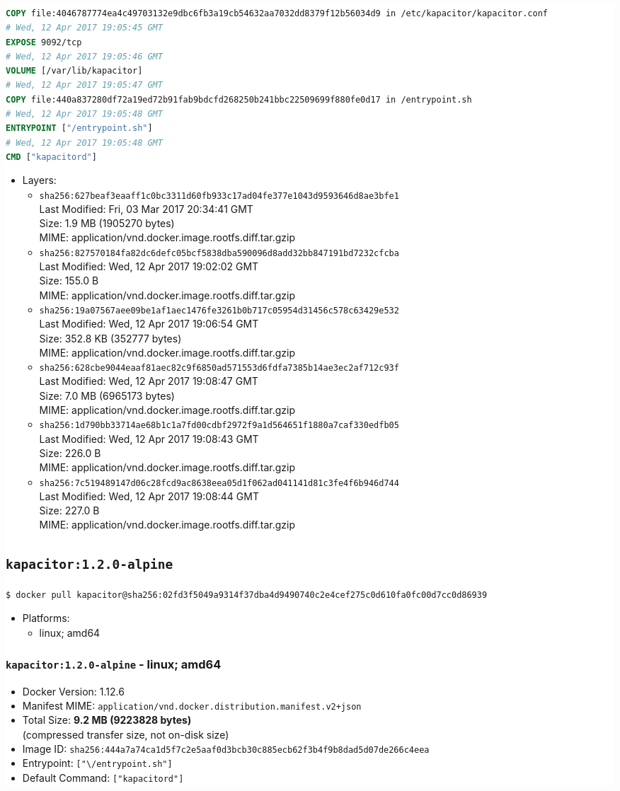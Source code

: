 ```dockerfile
COPY file:4046787774ea4c49703132e9dbc6fb3a19cb54632aa7032dd8379f12b56034d9 in /etc/kapacitor/kapacitor.conf 
# Wed, 12 Apr 2017 19:05:45 GMT
EXPOSE 9092/tcp
# Wed, 12 Apr 2017 19:05:46 GMT
VOLUME [/var/lib/kapacitor]
# Wed, 12 Apr 2017 19:05:47 GMT
COPY file:440a837280df72a19ed72b91fab9bdcfd268250b241bbc22509699f880fe0d17 in /entrypoint.sh 
# Wed, 12 Apr 2017 19:05:48 GMT
ENTRYPOINT ["/entrypoint.sh"]
# Wed, 12 Apr 2017 19:05:48 GMT
CMD ["kapacitord"]
```

-	Layers:
	-	`sha256:627beaf3eaaff1c0bc3311d60fb933c17ad04fe377e1043d9593646d8ae3bfe1`  
		Last Modified: Fri, 03 Mar 2017 20:34:41 GMT  
		Size: 1.9 MB (1905270 bytes)  
		MIME: application/vnd.docker.image.rootfs.diff.tar.gzip
	-	`sha256:827570184fa82dc6defc05bcf5838dba590096d8add32bb847191bd7232cfcba`  
		Last Modified: Wed, 12 Apr 2017 19:02:02 GMT  
		Size: 155.0 B  
		MIME: application/vnd.docker.image.rootfs.diff.tar.gzip
	-	`sha256:19a07567aee09be1af1aec1476fe3261b0b717c05954d31456c578c63429e532`  
		Last Modified: Wed, 12 Apr 2017 19:06:54 GMT  
		Size: 352.8 KB (352777 bytes)  
		MIME: application/vnd.docker.image.rootfs.diff.tar.gzip
	-	`sha256:628cbe9044eaaf81aec82c9f6850ad571553d6fdfa7385b14ae3ec2af712c93f`  
		Last Modified: Wed, 12 Apr 2017 19:08:47 GMT  
		Size: 7.0 MB (6965173 bytes)  
		MIME: application/vnd.docker.image.rootfs.diff.tar.gzip
	-	`sha256:1d790bb33714ae68b1c1a7fd00cdbf2972f9a1d564651f1880a7caf330edfb05`  
		Last Modified: Wed, 12 Apr 2017 19:08:43 GMT  
		Size: 226.0 B  
		MIME: application/vnd.docker.image.rootfs.diff.tar.gzip
	-	`sha256:7c519489147d06c28fcd9ac8638eea05d1f062ad041141d81c3fe4f6b946d744`  
		Last Modified: Wed, 12 Apr 2017 19:08:44 GMT  
		Size: 227.0 B  
		MIME: application/vnd.docker.image.rootfs.diff.tar.gzip

## `kapacitor:1.2.0-alpine`

```console
$ docker pull kapacitor@sha256:02fd3f5049a9314f37dba4d9490740c2e4cef275c0d610fa0fc00d7cc0d86939
```

-	Platforms:
	-	linux; amd64

### `kapacitor:1.2.0-alpine` - linux; amd64

-	Docker Version: 1.12.6
-	Manifest MIME: `application/vnd.docker.distribution.manifest.v2+json`
-	Total Size: **9.2 MB (9223828 bytes)**  
	(compressed transfer size, not on-disk size)
-	Image ID: `sha256:444a7a74ca1d5f7c2e5aaf0d3bcb30c885ecb62f3b4f9b8dad5d07de266c4eea`
-	Entrypoint: `["\/entrypoint.sh"]`
-	Default Command: `["kapacitord"]`
